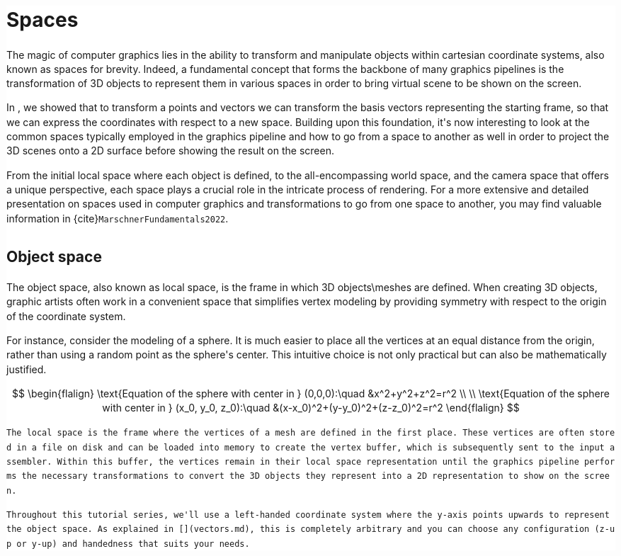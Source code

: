 # Spaces

The magic of computer graphics lies in the ability to transform and manipulate objects within cartesian coordinate systems, also known as spaces for brevity. Indeed, a fundamental concept that forms the backbone of many graphics pipelines is the transformation of 3D objects to represent them in various spaces in order to bring virtual scene to be shown on the screen.

In [](transformations.md), we showed that to transform a points and vectors we can transform the basis vectors representing the starting frame, so that we can express the coordinates with respect to a new space. Building upon this foundation, it's now interesting to look at the common spaces typically employed in the graphics pipeline and how to go from a space to another as well in order to project the 3D scenes onto a 2D surface before showing the result on the screen. 

From the initial local space where each object is defined, to the all-encompassing world space, and the camera space that offers a unique perspective, each space plays a crucial role in the intricate process of rendering. For a more extensive and detailed presentation on spaces used in computer graphics and transformations to go from one space to another, you may find valuable information in {cite}`MarschnerFundamentals2022`.


## Object space 

The object space, also known as local space, is the frame in which 3D objects\meshes are defined. When creating 3D objects, graphic artists often work in a convenient space that simplifies vertex modeling by providing symmetry with respect to the origin of the coordinate system.

```{figure} images/04/object-space.jpg
```

For instance, consider the modeling of a sphere. It is much easier to place all the vertices at an equal distance from the origin, rather than using a random point as the sphere's center. This intuitive choice is not only practical but can also be mathematically justified.

$$
\begin{flalign}
\text{Equation of the sphere with center in } (0,0,0):\quad &x^2+y^2+z^2=r^2 \\ 
\\
\text{Equation of the sphere with center in } (x_0, y_0, z_0):\quad &(x-x_0)^2+(y-y_0)^2+(z-z_0)^2=r^2
\end{flalign}
$$

```{note}
The local space is the frame where the vertices of a mesh are defined in the first place. These vertices are often stored in a file on disk and can be loaded into memory to create the vertex buffer, which is subsequently sent to the input assembler. Within this buffer, the vertices remain in their local space representation until the graphics pipeline performs the necessary transformations to convert the 3D objects they represent into a 2D representation to show on the screen.
```

```{note}
Throughout this tutorial series, we'll use a left-handed coordinate system where the y-axis points upwards to represent the object space. As explained in [](vectors.md), this is completely arbitrary and you can choose any configuration (z-up or y-up) and handedness that suits your needs.
```
